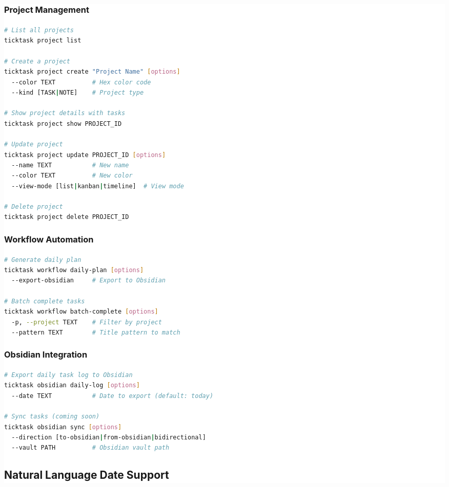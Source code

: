 ### Project Management

```bash
# List all projects
ticktask project list

# Create a project
ticktask project create "Project Name" [options]
  --color TEXT          # Hex color code
  --kind [TASK|NOTE]    # Project type

# Show project details with tasks
ticktask project show PROJECT_ID

# Update project
ticktask project update PROJECT_ID [options]
  --name TEXT           # New name
  --color TEXT          # New color
  --view-mode [list|kanban|timeline]  # View mode

# Delete project
ticktask project delete PROJECT_ID
```

### Workflow Automation

```bash
# Generate daily plan
ticktask workflow daily-plan [options]
  --export-obsidian     # Export to Obsidian

# Batch complete tasks
ticktask workflow batch-complete [options]
  -p, --project TEXT    # Filter by project
  --pattern TEXT        # Title pattern to match
```

### Obsidian Integration

```bash
# Export daily task log to Obsidian
ticktask obsidian daily-log [options]
  --date TEXT           # Date to export (default: today)

# Sync tasks (coming soon)
ticktask obsidian sync [options]
  --direction [to-obsidian|from-obsidian|bidirectional]
  --vault PATH          # Obsidian vault path
```

## Natural Language Date Support
